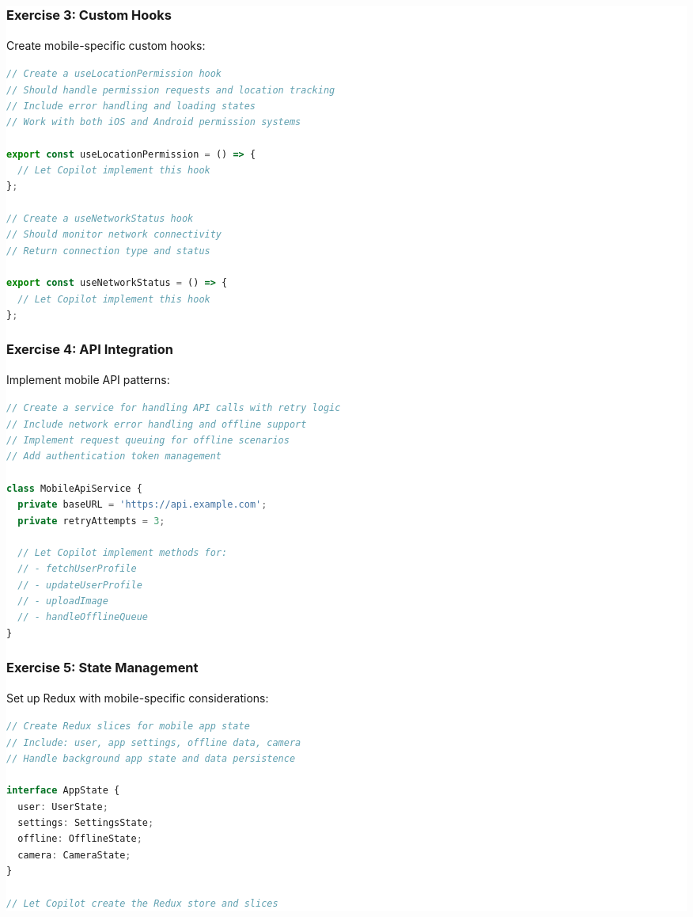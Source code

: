 ### Exercise 3: Custom Hooks
Create mobile-specific custom hooks:

```typescript
// Create a useLocationPermission hook
// Should handle permission requests and location tracking
// Include error handling and loading states
// Work with both iOS and Android permission systems

export const useLocationPermission = () => {
  // Let Copilot implement this hook
};

// Create a useNetworkStatus hook
// Should monitor network connectivity
// Return connection type and status

export const useNetworkStatus = () => {
  // Let Copilot implement this hook
};
```

### Exercise 4: API Integration
Implement mobile API patterns:

```typescript
// Create a service for handling API calls with retry logic
// Include network error handling and offline support
// Implement request queuing for offline scenarios
// Add authentication token management

class MobileApiService {
  private baseURL = 'https://api.example.com';
  private retryAttempts = 3;
  
  // Let Copilot implement methods for:
  // - fetchUserProfile
  // - updateUserProfile  
  // - uploadImage
  // - handleOfflineQueue
}
```

### Exercise 5: State Management
Set up Redux with mobile-specific considerations:

```typescript
// Create Redux slices for mobile app state
// Include: user, app settings, offline data, camera
// Handle background app state and data persistence

interface AppState {
  user: UserState;
  settings: SettingsState;
  offline: OfflineState;
  camera: CameraState;
}

// Let Copilot create the Redux store and slices
```

